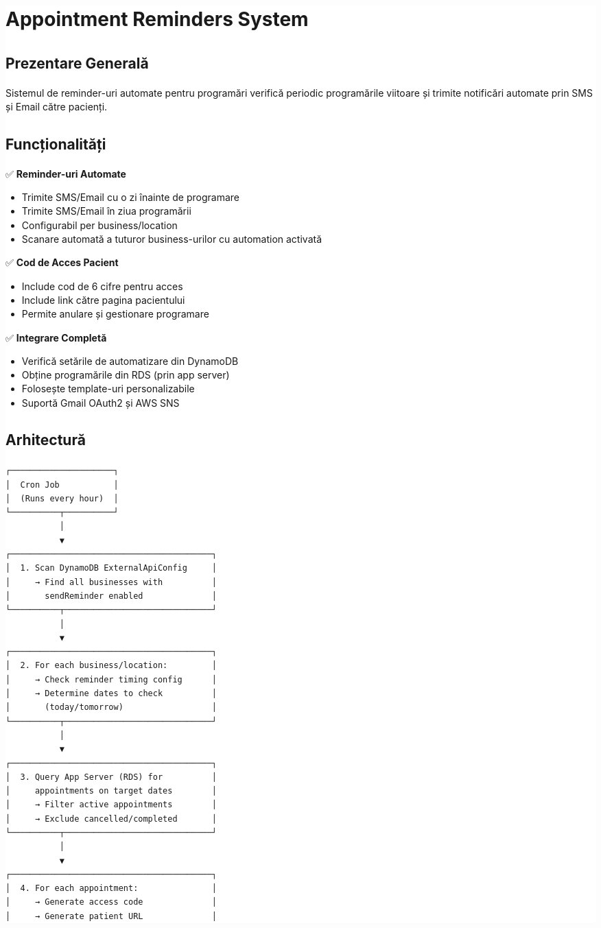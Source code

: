 # Appointment Reminders System

## Prezentare Generală

Sistemul de reminder-uri automate pentru programări verifică periodic programările viitoare și trimite notificări automate prin SMS și Email către pacienți.

## Funcționalități

✅ **Reminder-uri Automate**
- Trimite SMS/Email cu o zi înainte de programare
- Trimite SMS/Email în ziua programării
- Configurabil per business/location
- Scanare automată a tuturor business-urilor cu automation activată

✅ **Cod de Acces Pacient**
- Include cod de 6 cifre pentru acces
- Include link către pagina pacientului
- Permite anulare și gestionare programare

✅ **Integrare Completă**
- Verifică setările de automatizare din DynamoDB
- Obține programările din RDS (prin app server)
- Folosește template-uri personalizabile
- Suportă Gmail OAuth2 și AWS SNS

## Arhitectură

```
┌─────────────────────┐
│  Cron Job           │
│  (Runs every hour)  │
└──────────┬──────────┘
           │
           ▼
┌─────────────────────────────────────────┐
│  1. Scan DynamoDB ExternalApiConfig     │
│     → Find all businesses with          │
│       sendReminder enabled              │
└──────────┬──────────────────────────────┘
           │
           ▼
┌─────────────────────────────────────────┐
│  2. For each business/location:         │
│     → Check reminder timing config      │
│     → Determine dates to check          │
│       (today/tomorrow)                  │
└──────────┬──────────────────────────────┘
           │
           ▼
┌─────────────────────────────────────────┐
│  3. Query App Server (RDS) for          │
│     appointments on target dates        │
│     → Filter active appointments        │
│     → Exclude cancelled/completed       │
└──────────┬──────────────────────────────┘
           │
           ▼
┌─────────────────────────────────────────┐
│  4. For each appointment:               │
│     → Generate access code              │
│     → Generate patient URL              │
```